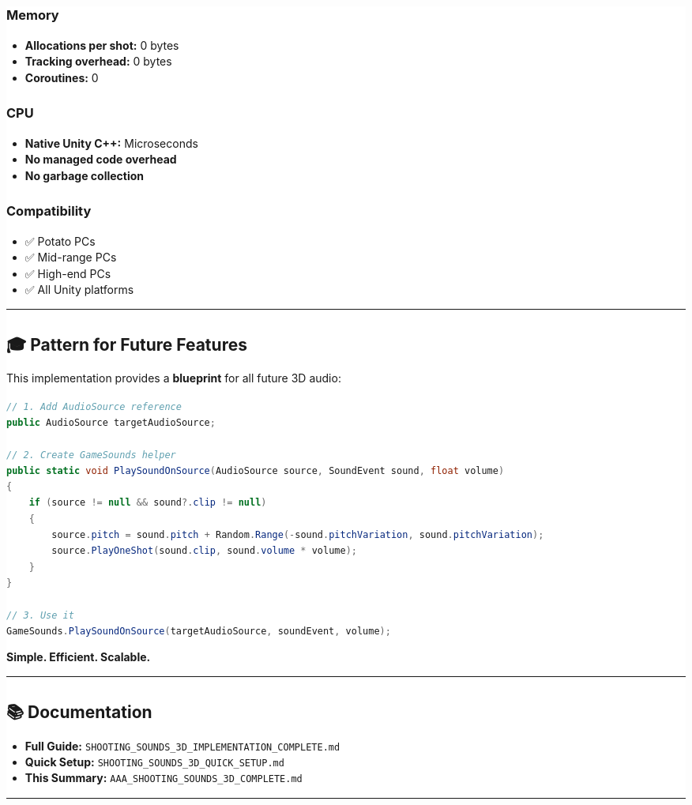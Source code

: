 ### Memory
- **Allocations per shot:** 0 bytes
- **Tracking overhead:** 0 bytes
- **Coroutines:** 0

### CPU
- **Native Unity C++:** Microseconds
- **No managed code overhead**
- **No garbage collection**

### Compatibility
- ✅ Potato PCs
- ✅ Mid-range PCs
- ✅ High-end PCs
- ✅ All Unity platforms

---

## 🎓 Pattern for Future Features

This implementation provides a **blueprint** for all future 3D audio:

```csharp
// 1. Add AudioSource reference
public AudioSource targetAudioSource;

// 2. Create GameSounds helper
public static void PlaySoundOnSource(AudioSource source, SoundEvent sound, float volume)
{
    if (source != null && sound?.clip != null)
    {
        source.pitch = sound.pitch + Random.Range(-sound.pitchVariation, sound.pitchVariation);
        source.PlayOneShot(sound.clip, sound.volume * volume);
    }
}

// 3. Use it
GameSounds.PlaySoundOnSource(targetAudioSource, soundEvent, volume);
```

**Simple. Efficient. Scalable.**

---

## 📚 Documentation

- **Full Guide:** `SHOOTING_SOUNDS_3D_IMPLEMENTATION_COMPLETE.md`
- **Quick Setup:** `SHOOTING_SOUNDS_3D_QUICK_SETUP.md`
- **This Summary:** `AAA_SHOOTING_SOUNDS_3D_COMPLETE.md`

---
